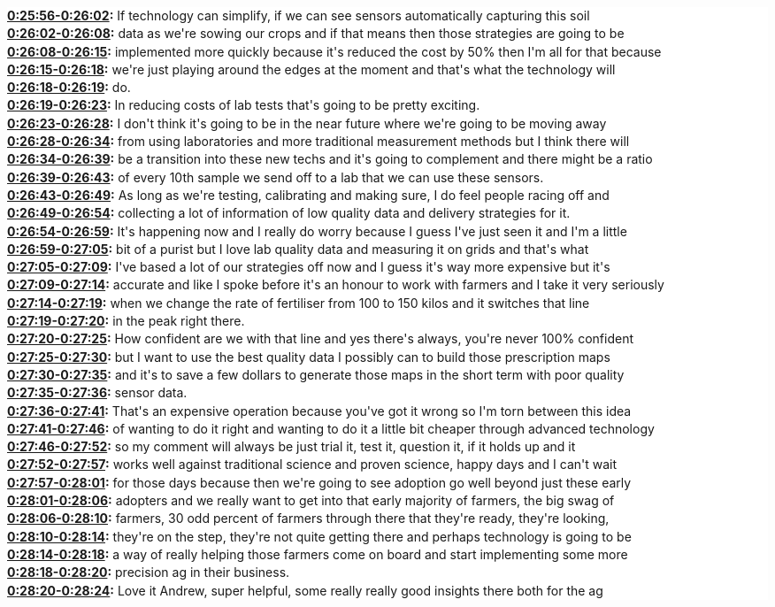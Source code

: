**[0:25:56-0:26:02](https://player.whooshkaa.com/episode?id=395368#t=0:25:56):**  If technology can simplify, if we can see sensors automatically capturing this soil  
**[0:26:02-0:26:08](https://player.whooshkaa.com/episode?id=395368#t=0:26:02):**  data as we're sowing our crops and if that means then those strategies are going to be  
**[0:26:08-0:26:15](https://player.whooshkaa.com/episode?id=395368#t=0:26:08):**  implemented more quickly because it's reduced the cost by 50% then I'm all for that because  
**[0:26:15-0:26:18](https://player.whooshkaa.com/episode?id=395368#t=0:26:15):**  we're just playing around the edges at the moment and that's what the technology will  
**[0:26:18-0:26:19](https://player.whooshkaa.com/episode?id=395368#t=0:26:18):**  do.  
**[0:26:19-0:26:23](https://player.whooshkaa.com/episode?id=395368#t=0:26:19):**  In reducing costs of lab tests that's going to be pretty exciting.  
**[0:26:23-0:26:28](https://player.whooshkaa.com/episode?id=395368#t=0:26:23):**  I don't think it's going to be in the near future where we're going to be moving away  
**[0:26:28-0:26:34](https://player.whooshkaa.com/episode?id=395368#t=0:26:28):**  from using laboratories and more traditional measurement methods but I think there will  
**[0:26:34-0:26:39](https://player.whooshkaa.com/episode?id=395368#t=0:26:34):**  be a transition into these new techs and it's going to complement and there might be a ratio  
**[0:26:39-0:26:43](https://player.whooshkaa.com/episode?id=395368#t=0:26:39):**  of every 10th sample we send off to a lab that we can use these sensors.  
**[0:26:43-0:26:49](https://player.whooshkaa.com/episode?id=395368#t=0:26:43):**  As long as we're testing, calibrating and making sure, I do feel people racing off and  
**[0:26:49-0:26:54](https://player.whooshkaa.com/episode?id=395368#t=0:26:49):**  collecting a lot of information of low quality data and delivery strategies for it.  
**[0:26:54-0:26:59](https://player.whooshkaa.com/episode?id=395368#t=0:26:54):**  It's happening now and I really do worry because I guess I've just seen it and I'm a little  
**[0:26:59-0:27:05](https://player.whooshkaa.com/episode?id=395368#t=0:26:59):**  bit of a purist but I love lab quality data and measuring it on grids and that's what  
**[0:27:05-0:27:09](https://player.whooshkaa.com/episode?id=395368#t=0:27:05):**  I've based a lot of our strategies off now and I guess it's way more expensive but it's  
**[0:27:09-0:27:14](https://player.whooshkaa.com/episode?id=395368#t=0:27:09):**  accurate and like I spoke before it's an honour to work with farmers and I take it very seriously  
**[0:27:14-0:27:19](https://player.whooshkaa.com/episode?id=395368#t=0:27:14):**  when we change the rate of fertiliser from 100 to 150 kilos and it switches that line  
**[0:27:19-0:27:20](https://player.whooshkaa.com/episode?id=395368#t=0:27:19):**  in the peak right there.  
**[0:27:20-0:27:25](https://player.whooshkaa.com/episode?id=395368#t=0:27:20):**  How confident are we with that line and yes there's always, you're never 100% confident  
**[0:27:25-0:27:30](https://player.whooshkaa.com/episode?id=395368#t=0:27:25):**  but I want to use the best quality data I possibly can to build those prescription maps  
**[0:27:30-0:27:35](https://player.whooshkaa.com/episode?id=395368#t=0:27:30):**  and it's to save a few dollars to generate those maps in the short term with poor quality  
**[0:27:35-0:27:36](https://player.whooshkaa.com/episode?id=395368#t=0:27:35):**  sensor data.  
**[0:27:36-0:27:41](https://player.whooshkaa.com/episode?id=395368#t=0:27:36):**  That's an expensive operation because you've got it wrong so I'm torn between this idea  
**[0:27:41-0:27:46](https://player.whooshkaa.com/episode?id=395368#t=0:27:41):**  of wanting to do it right and wanting to do it a little bit cheaper through advanced technology  
**[0:27:46-0:27:52](https://player.whooshkaa.com/episode?id=395368#t=0:27:46):**  so my comment will always be just trial it, test it, question it, if it holds up and it  
**[0:27:52-0:27:57](https://player.whooshkaa.com/episode?id=395368#t=0:27:52):**  works well against traditional science and proven science, happy days and I can't wait  
**[0:27:57-0:28:01](https://player.whooshkaa.com/episode?id=395368#t=0:27:57):**  for those days because then we're going to see adoption go well beyond just these early  
**[0:28:01-0:28:06](https://player.whooshkaa.com/episode?id=395368#t=0:28:01):**  adopters and we really want to get into that early majority of farmers, the big swag of  
**[0:28:06-0:28:10](https://player.whooshkaa.com/episode?id=395368#t=0:28:06):**  farmers, 30 odd percent of farmers through there that they're ready, they're looking,  
**[0:28:10-0:28:14](https://player.whooshkaa.com/episode?id=395368#t=0:28:10):**  they're on the step, they're not quite getting there and perhaps technology is going to be  
**[0:28:14-0:28:18](https://player.whooshkaa.com/episode?id=395368#t=0:28:14):**  a way of really helping those farmers come on board and start implementing some more  
**[0:28:18-0:28:20](https://player.whooshkaa.com/episode?id=395368#t=0:28:18):**  precision ag in their business.  
**[0:28:20-0:28:24](https://player.whooshkaa.com/episode?id=395368#t=0:28:20):**  Love it Andrew, super helpful, some really really good insights there both for the ag  
